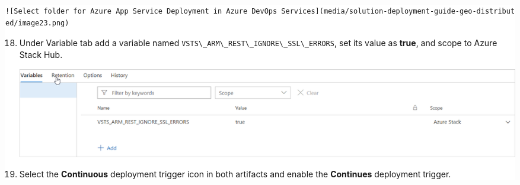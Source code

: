     ![Select folder for Azure App Service Deployment in Azure DevOps Services](media/solution-deployment-guide-geo-distributed/image23.png)

18. Under Variable tab add a variable named `VSTS\_ARM\_REST\_IGNORE\_SSL\_ERRORS`, set its value as **true**, and scope to Azure Stack Hub.

    ![Add variable to Azure App Deployment in Azure DevOps Services](media/solution-deployment-guide-geo-distributed/image24.png)

19. Select the **Continuous** deployment trigger icon in both artifacts and enable the **Continues** deployment trigger.
